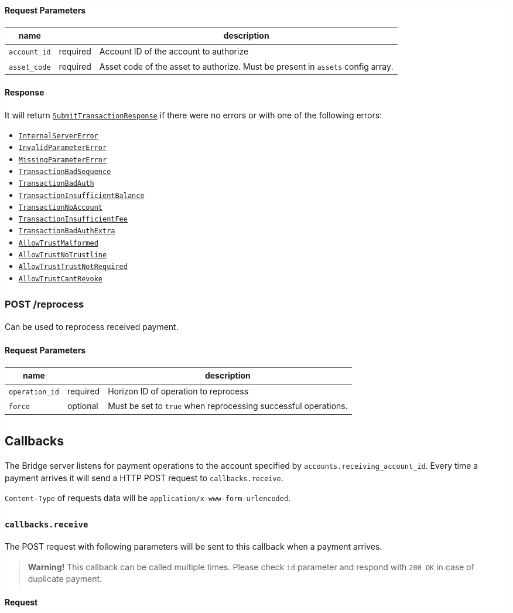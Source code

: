 #### Request Parameters

name |  | description
--- | --- | ---
`account_id` | required | Account ID of the account to authorize
`asset_code` | required | Asset code of the asset to authorize. Must be present in `assets` config array.

#### Response

It will return [`SubmitTransactionResponse`](/src/github.com/stellar/gateway/horizon/submit_transaction_response.go) if there were no errors or with one of the following errors:

* [`InternalServerError`](/src/github.com/stellar/gateway/protocols/errors.go)
* [`InvalidParameterError`](/src/github.com/stellar/gateway/protocols/errors.go)
* [`MissingParameterError`](/src/github.com/stellar/gateway/protocols/errors.go)
* [`TransactionBadSequence`](/src/github.com/stellar/gateway/protocols/bridge/errors.go)
* [`TransactionBadAuth`](/src/github.com/stellar/gateway/protocols/bridge/errors.go)
* [`TransactionInsufficientBalance`](/src/github.com/stellar/gateway/protocols/bridge/errors.go)
* [`TransactionNoAccount`](/src/github.com/stellar/gateway/protocols/bridge/errors.go)
* [`TransactionInsufficientFee`](/src/github.com/stellar/gateway/protocols/bridge/errors.go)
* [`TransactionBadAuthExtra`](/src/github.com/stellar/gateway/protocols/bridge/errors.go)
* [`AllowTrustMalformed`](/src/github.com/stellar/gateway/protocols/bridge/authorize.go)
* [`AllowTrustNoTrustline`](/src/github.com/stellar/gateway/protocols/bridge/authorize.go)
* [`AllowTrustTrustNotRequired`](/src/github.com/stellar/gateway/protocols/bridge/authorize.go)
* [`AllowTrustCantRevoke`](/src/github.com/stellar/gateway/protocols/bridge/authorize.go)

### POST /reprocess
Can be used to reprocess received payment.

#### Request Parameters

name |  | description
--- | --- | ---
`operation_id` | required | Horizon ID of operation to reprocess
`force` | optional | Must be set to `true` when reprocessing successful operations.

## Callbacks

The Bridge server listens for payment operations to the account specified by `accounts.receiving_account_id`. Every time 
a payment arrives it will send a HTTP POST request to `callbacks.receive`.

`Content-Type` of requests data will be `application/x-www-form-urlencoded`.

### `callbacks.receive`

The POST request with following parameters will be sent to this callback when a payment arrives.

> **Warning!** This callback can be called multiple times. Please check `id` parameter and respond with `200 OK` in case of duplicate payment.

#### Request
